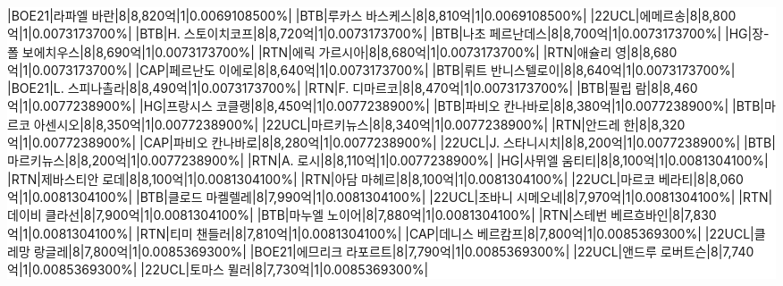 |BOE21|라파엘 바란|8|8,820억|1|0.0069108500%|
|BTB|루카스 바스케스|8|8,810억|1|0.0069108500%|
|22UCL|에메르송|8|8,800억|1|0.0073173700%|
|BTB|H. 스토이치코프|8|8,720억|1|0.0073173700%|
|BTB|나초 페르난데스|8|8,700억|1|0.0073173700%|
|HG|장-폴 보에치우스|8|8,690억|1|0.0073173700%|
|RTN|에릭 가르시아|8|8,680억|1|0.0073173700%|
|RTN|애슐리 영|8|8,680억|1|0.0073173700%|
|CAP|페르난도 이에로|8|8,640억|1|0.0073173700%|
|BTB|뤼트 반니스텔로이|8|8,640억|1|0.0073173700%|
|BOE21|L. 스피나촐라|8|8,490억|1|0.0073173700%|
|RTN|F. 디마르코|8|8,470억|1|0.0073173700%|
|BTB|필립 람|8|8,460억|1|0.0077238900%|
|HG|프랑시스 코클랭|8|8,450억|1|0.0077238900%|
|BTB|파비오 칸나바로|8|8,380억|1|0.0077238900%|
|BTB|마르코 아센시오|8|8,350억|1|0.0077238900%|
|22UCL|마르키뉴스|8|8,340억|1|0.0077238900%|
|RTN|안드레 한|8|8,320억|1|0.0077238900%|
|CAP|파비오 칸나바로|8|8,280억|1|0.0077238900%|
|22UCL|J. 스타니시치|8|8,200억|1|0.0077238900%|
|BTB|마르키뉴스|8|8,200억|1|0.0077238900%|
|RTN|A. 로시|8|8,110억|1|0.0077238900%|
|HG|사뮈엘 움티티|8|8,100억|1|0.0081304100%|
|RTN|제바스티안 로데|8|8,100억|1|0.0081304100%|
|RTN|아담 마헤르|8|8,100억|1|0.0081304100%|
|22UCL|마르코 베라티|8|8,060억|1|0.0081304100%|
|BTB|클로드 마켈렐레|8|7,990억|1|0.0081304100%|
|22UCL|조바니 시메오네|8|7,970억|1|0.0081304100%|
|RTN|데이비 클라선|8|7,900억|1|0.0081304100%|
|BTB|마누엘 노이어|8|7,880억|1|0.0081304100%|
|RTN|스테번 베르흐바인|8|7,830억|1|0.0081304100%|
|RTN|티미 챈들러|8|7,810억|1|0.0081304100%|
|CAP|데니스 베르캄프|8|7,800억|1|0.0085369300%|
|22UCL|클레망 랑글레|8|7,800억|1|0.0085369300%|
|BOE21|에므리크 라포르트|8|7,790억|1|0.0085369300%|
|22UCL|앤드루 로버트슨|8|7,740억|1|0.0085369300%|
|22UCL|토마스 뮐러|8|7,730억|1|0.0085369300%|